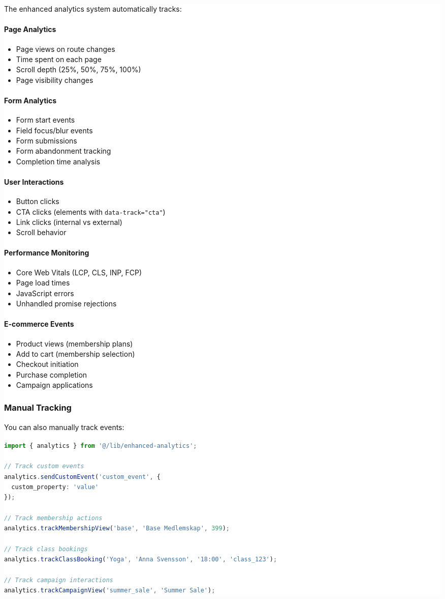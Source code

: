 The enhanced analytics system automatically tracks:

#### Page Analytics
- Page views on route changes
- Time spent on each page
- Scroll depth (25%, 50%, 75%, 100%)
- Page visibility changes

#### Form Analytics
- Form start events
- Field focus/blur events
- Form submissions
- Form abandonment tracking
- Completion time analysis

#### User Interactions
- Button clicks
- CTA clicks (elements with `data-track="cta"`)
- Link clicks (internal vs external)
- Scroll behavior

#### Performance Monitoring
- Core Web Vitals (LCP, CLS, INP, FCP)
- Page load times
- JavaScript errors
- Unhandled promise rejections

#### E-commerce Events
- Product views (membership plans)
- Add to cart (membership selection)
- Checkout initiation
- Purchase completion
- Campaign applications

### Manual Tracking

You can also manually track events:

```typescript
import { analytics } from '@/lib/enhanced-analytics';

// Track custom events
analytics.sendCustomEvent('custom_event', {
  custom_property: 'value'
});

// Track membership actions
analytics.trackMembershipView('base', 'Base Medlemskap', 399);

// Track class bookings
analytics.trackClassBooking('Yoga', 'Anna Svensson', '18:00', 'class_123');

// Track campaign interactions
analytics.trackCampaignView('summer_sale', 'Summer Sale');
```
